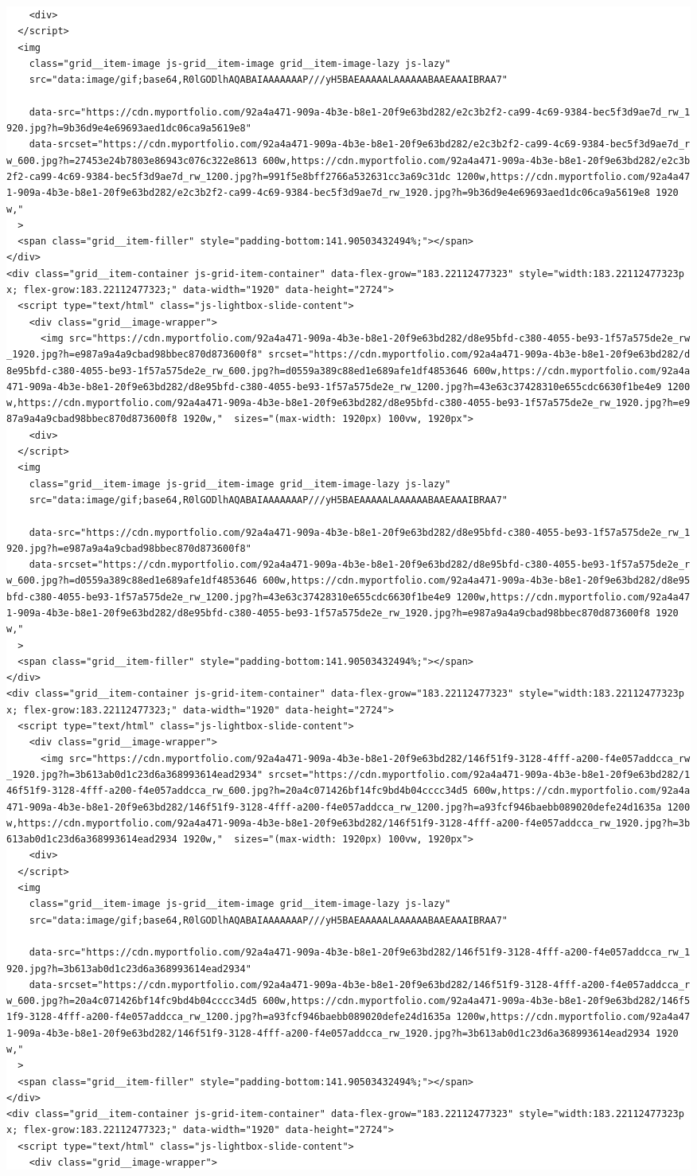         <div>
      </script>
      <img
        class="grid__item-image js-grid__item-image grid__item-image-lazy js-lazy"
        src="data:image/gif;base64,R0lGODlhAQABAIAAAAAAAP///yH5BAEAAAAALAAAAAABAAEAAAIBRAA7"
        
        data-src="https://cdn.myportfolio.com/92a4a471-909a-4b3e-b8e1-20f9e63bd282/e2c3b2f2-ca99-4c69-9384-bec5f3d9ae7d_rw_1920.jpg?h=9b36d9e4e69693aed1dc06ca9a5619e8"
        data-srcset="https://cdn.myportfolio.com/92a4a471-909a-4b3e-b8e1-20f9e63bd282/e2c3b2f2-ca99-4c69-9384-bec5f3d9ae7d_rw_600.jpg?h=27453e24b7803e86943c076c322e8613 600w,https://cdn.myportfolio.com/92a4a471-909a-4b3e-b8e1-20f9e63bd282/e2c3b2f2-ca99-4c69-9384-bec5f3d9ae7d_rw_1200.jpg?h=991f5e8bff2766a532631cc3a69c31dc 1200w,https://cdn.myportfolio.com/92a4a471-909a-4b3e-b8e1-20f9e63bd282/e2c3b2f2-ca99-4c69-9384-bec5f3d9ae7d_rw_1920.jpg?h=9b36d9e4e69693aed1dc06ca9a5619e8 1920w,"
      >
      <span class="grid__item-filler" style="padding-bottom:141.90503432494%;"></span>
    </div>
    <div class="grid__item-container js-grid-item-container" data-flex-grow="183.22112477323" style="width:183.22112477323px; flex-grow:183.22112477323;" data-width="1920" data-height="2724">
      <script type="text/html" class="js-lightbox-slide-content">
        <div class="grid__image-wrapper">
          <img src="https://cdn.myportfolio.com/92a4a471-909a-4b3e-b8e1-20f9e63bd282/d8e95bfd-c380-4055-be93-1f57a575de2e_rw_1920.jpg?h=e987a9a4a9cbad98bbec870d873600f8" srcset="https://cdn.myportfolio.com/92a4a471-909a-4b3e-b8e1-20f9e63bd282/d8e95bfd-c380-4055-be93-1f57a575de2e_rw_600.jpg?h=d0559a389c88ed1e689afe1df4853646 600w,https://cdn.myportfolio.com/92a4a471-909a-4b3e-b8e1-20f9e63bd282/d8e95bfd-c380-4055-be93-1f57a575de2e_rw_1200.jpg?h=43e63c37428310e655cdc6630f1be4e9 1200w,https://cdn.myportfolio.com/92a4a471-909a-4b3e-b8e1-20f9e63bd282/d8e95bfd-c380-4055-be93-1f57a575de2e_rw_1920.jpg?h=e987a9a4a9cbad98bbec870d873600f8 1920w,"  sizes="(max-width: 1920px) 100vw, 1920px">
        <div>
      </script>
      <img
        class="grid__item-image js-grid__item-image grid__item-image-lazy js-lazy"
        src="data:image/gif;base64,R0lGODlhAQABAIAAAAAAAP///yH5BAEAAAAALAAAAAABAAEAAAIBRAA7"
        
        data-src="https://cdn.myportfolio.com/92a4a471-909a-4b3e-b8e1-20f9e63bd282/d8e95bfd-c380-4055-be93-1f57a575de2e_rw_1920.jpg?h=e987a9a4a9cbad98bbec870d873600f8"
        data-srcset="https://cdn.myportfolio.com/92a4a471-909a-4b3e-b8e1-20f9e63bd282/d8e95bfd-c380-4055-be93-1f57a575de2e_rw_600.jpg?h=d0559a389c88ed1e689afe1df4853646 600w,https://cdn.myportfolio.com/92a4a471-909a-4b3e-b8e1-20f9e63bd282/d8e95bfd-c380-4055-be93-1f57a575de2e_rw_1200.jpg?h=43e63c37428310e655cdc6630f1be4e9 1200w,https://cdn.myportfolio.com/92a4a471-909a-4b3e-b8e1-20f9e63bd282/d8e95bfd-c380-4055-be93-1f57a575de2e_rw_1920.jpg?h=e987a9a4a9cbad98bbec870d873600f8 1920w,"
      >
      <span class="grid__item-filler" style="padding-bottom:141.90503432494%;"></span>
    </div>
    <div class="grid__item-container js-grid-item-container" data-flex-grow="183.22112477323" style="width:183.22112477323px; flex-grow:183.22112477323;" data-width="1920" data-height="2724">
      <script type="text/html" class="js-lightbox-slide-content">
        <div class="grid__image-wrapper">
          <img src="https://cdn.myportfolio.com/92a4a471-909a-4b3e-b8e1-20f9e63bd282/146f51f9-3128-4fff-a200-f4e057addcca_rw_1920.jpg?h=3b613ab0d1c23d6a368993614ead2934" srcset="https://cdn.myportfolio.com/92a4a471-909a-4b3e-b8e1-20f9e63bd282/146f51f9-3128-4fff-a200-f4e057addcca_rw_600.jpg?h=20a4c071426bf14fc9bd4b04cccc34d5 600w,https://cdn.myportfolio.com/92a4a471-909a-4b3e-b8e1-20f9e63bd282/146f51f9-3128-4fff-a200-f4e057addcca_rw_1200.jpg?h=a93fcf946baebb089020defe24d1635a 1200w,https://cdn.myportfolio.com/92a4a471-909a-4b3e-b8e1-20f9e63bd282/146f51f9-3128-4fff-a200-f4e057addcca_rw_1920.jpg?h=3b613ab0d1c23d6a368993614ead2934 1920w,"  sizes="(max-width: 1920px) 100vw, 1920px">
        <div>
      </script>
      <img
        class="grid__item-image js-grid__item-image grid__item-image-lazy js-lazy"
        src="data:image/gif;base64,R0lGODlhAQABAIAAAAAAAP///yH5BAEAAAAALAAAAAABAAEAAAIBRAA7"
        
        data-src="https://cdn.myportfolio.com/92a4a471-909a-4b3e-b8e1-20f9e63bd282/146f51f9-3128-4fff-a200-f4e057addcca_rw_1920.jpg?h=3b613ab0d1c23d6a368993614ead2934"
        data-srcset="https://cdn.myportfolio.com/92a4a471-909a-4b3e-b8e1-20f9e63bd282/146f51f9-3128-4fff-a200-f4e057addcca_rw_600.jpg?h=20a4c071426bf14fc9bd4b04cccc34d5 600w,https://cdn.myportfolio.com/92a4a471-909a-4b3e-b8e1-20f9e63bd282/146f51f9-3128-4fff-a200-f4e057addcca_rw_1200.jpg?h=a93fcf946baebb089020defe24d1635a 1200w,https://cdn.myportfolio.com/92a4a471-909a-4b3e-b8e1-20f9e63bd282/146f51f9-3128-4fff-a200-f4e057addcca_rw_1920.jpg?h=3b613ab0d1c23d6a368993614ead2934 1920w,"
      >
      <span class="grid__item-filler" style="padding-bottom:141.90503432494%;"></span>
    </div>
    <div class="grid__item-container js-grid-item-container" data-flex-grow="183.22112477323" style="width:183.22112477323px; flex-grow:183.22112477323;" data-width="1920" data-height="2724">
      <script type="text/html" class="js-lightbox-slide-content">
        <div class="grid__image-wrapper">